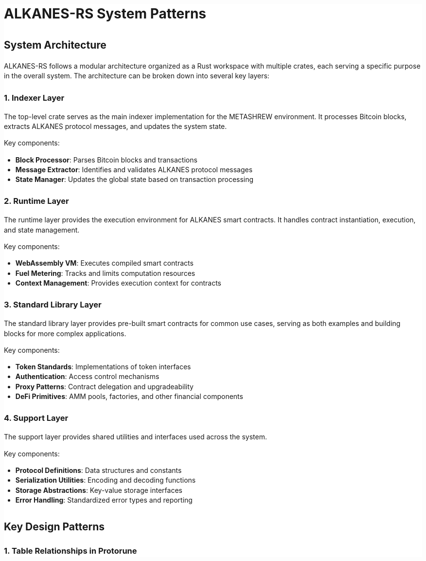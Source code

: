 # ALKANES-RS System Patterns

## System Architecture

ALKANES-RS follows a modular architecture organized as a Rust workspace with multiple crates, each serving a specific purpose in the overall system. The architecture can be broken down into several key layers:

### 1. Indexer Layer

The top-level crate serves as the main indexer implementation for the METASHREW environment. It processes Bitcoin blocks, extracts ALKANES protocol messages, and updates the system state.

Key components:
- **Block Processor**: Parses Bitcoin blocks and transactions
- **Message Extractor**: Identifies and validates ALKANES protocol messages
- **State Manager**: Updates the global state based on transaction processing

### 2. Runtime Layer

The runtime layer provides the execution environment for ALKANES smart contracts. It handles contract instantiation, execution, and state management.

Key components:
- **WebAssembly VM**: Executes compiled smart contracts
- **Fuel Metering**: Tracks and limits computation resources
- **Context Management**: Provides execution context for contracts

### 3. Standard Library Layer

The standard library layer provides pre-built smart contracts for common use cases, serving as both examples and building blocks for more complex applications.

Key components:
- **Token Standards**: Implementations of token interfaces
- **Authentication**: Access control mechanisms
- **Proxy Patterns**: Contract delegation and upgradeability
- **DeFi Primitives**: AMM pools, factories, and other financial components

### 4. Support Layer

The support layer provides shared utilities and interfaces used across the system.

Key components:
- **Protocol Definitions**: Data structures and constants
- **Serialization Utilities**: Encoding and decoding functions
- **Storage Abstractions**: Key-value storage interfaces
- **Error Handling**: Standardized error types and reporting

## Key Design Patterns

### 1. Table Relationships in Protorune
